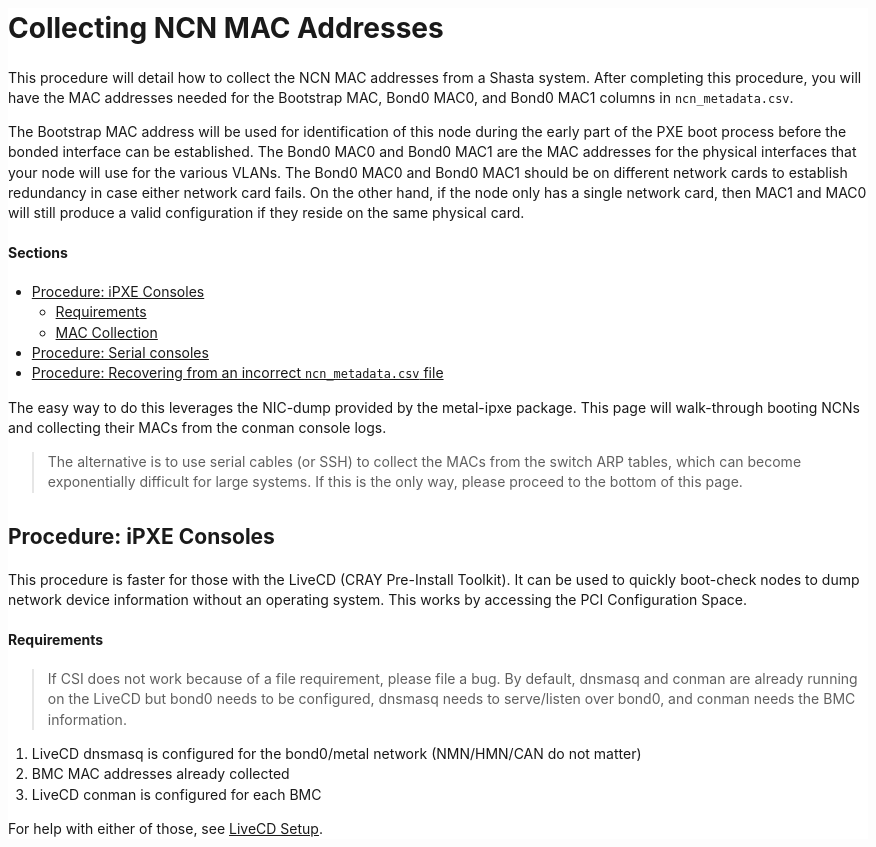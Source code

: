 # Collecting NCN MAC Addresses

This procedure will detail how to collect the NCN MAC addresses from a Shasta system. After completing this procedure,
you will have the MAC addresses needed for the Bootstrap MAC, Bond0 MAC0, and Bond0 MAC1 columns in `ncn_metadata.csv`.

The Bootstrap MAC address will be used for identification of this node during the early part of the PXE boot process before the bonded interface can be established.
The Bond0 MAC0 and Bond0 MAC1 are the MAC addresses for the physical interfaces that your node will use for the various VLANs.
The Bond0 MAC0 and Bond0 MAC1 should be on different network cards to establish redundancy in case either network card fails.
On the other hand, if the node only has a single network card, then MAC1 and MAC0 will still produce a valid configuration if they reside on the same physical card.

#### Sections

- [Procedure: iPXE Consoles](#procedure-ipxe-consoles)
   - [Requirements](#requirements)
   - [MAC Collection](#mac-collection)
- [Procedure: Serial consoles](#procedure-serial-consoles)
- [Procedure: Recovering from an incorrect `ncn_metadata.csv` file](#procedure-recovering-from-an-incorrect-ncn_metadata_csv-file)

The easy way to do this leverages the NIC-dump provided by the metal-ipxe package. This page will walk-through
booting NCNs and collecting their MACs from the conman console logs.
> The alternative is to use serial cables (or SSH) to collect the MACs from the switch ARP tables, which can become exponentially difficult for large systems.
> If this is the only way, please proceed to the bottom of this page.

<a name="procedure-ipxe-consoles"></a>
## Procedure: iPXE Consoles

This procedure is faster for those with the LiveCD (CRAY Pre-Install Toolkit). It can be used to quickly
boot-check nodes to dump network device information without an operating system. This works by accessing the PCI Configuration Space.

<a name="requirements"></a>
#### Requirements

> If CSI does not work because of a file requirement, please file a bug. By default, dnsmasq
> and conman are already running on the LiveCD but bond0 needs to be configured, dnsmasq needs to
> serve/listen over bond0, and conman needs the BMC information.

1. LiveCD dnsmasq is configured for the bond0/metal network (NMN/HMN/CAN do not matter)
2. BMC MAC addresses already collected
3. LiveCD conman is configured for each BMC

For help with either of those, see [LiveCD Setup](bootstrap_livecd_remote_iso.md).
